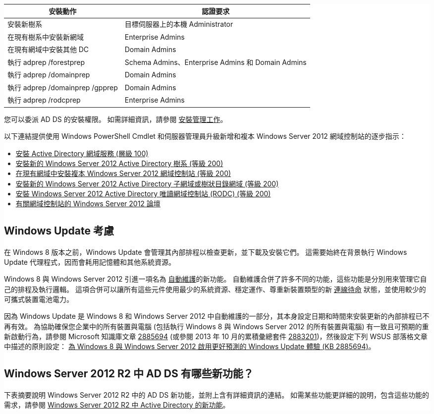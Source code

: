    |安裝動作|認證要求|
   |-----------------------|---------------------------|
   |安裝新樹系|目標伺服器上的本機 Administrator|
   |在現有樹系中安裝新網域|Enterprise Admins|
   |在現有網域中安裝其他 DC|Domain Admins|
   |執行 adprep /forestprep|Schema Admins、Enterprise Admins 和 Domain Admins|
   |執行 adprep /domainprep|Domain Admins|
   |執行 adprep /domainprep /gpprep|Domain Admins|
   |執行 adprep /rodcprep|Enterprise Admins|

   您可以委派 AD DS 的安裝權限。 如需詳細資訊，請參閱 [安裝管理工作](/previous-versions/windows/it-pro/windows-server-2003/cc773327(v=ws.10))。

以下連結提供使用 Windows PowerShell Cmdlet 和伺服器管理員升級新增和複本 Windows Server 2012 網域控制站的逐步指示：

- [安裝 Active Directory 網域服務 (層級 100)](./install-active-directory-domain-services--level-100-.md)
- [安裝新的 Windows Server 2012 Active Directory 樹系 (等級 200)](./install-a-new-windows-server-2012-active-directory-forest--level-200-.md)
- [在現有網域中安裝複本 Windows Server 2012 網域控制站 (等級 200)](./install-a-replica-windows-server-2012-domain-controller-in-an-existing-domain--level-200-.md)
- [安裝新的 Windows Server 2012 Active Directory 子網域或樹狀目錄網域 (等級 200)](./install-a-new-windows-server-2012-active-directory-child-or-tree-domain--level-200-.md)
- [安裝 Windows Server 2012 Active Directory 唯讀網域控制站 (RODC) (等級 200)](./rodc/install-a-windows-server-2012-active-directory-read-only-domain-controller--rodc---level-200-.md)
- [有關網域控制站的 Windows Server 2012 論壇](/answers/topics/windows-server-2012.html)

## <a name="windows-update-considerations"></a>Windows Update 考慮

在 Windows 8 版本之前，Windows Update 會管理其內部排程以檢查更新，並下載及安裝它們。 這需要始終在背景執行 Windows Update 代理程式，因而會耗用記憶體和其他系統資源。

Windows 8 與 Windows Server 2012 引進一項名為 [自動維護](/windows/win32/w8cookbook/automatic-maintenance)的新功能。 自動維護合併了許多不同的功能，這些功能是分別用來管理它自己的排程及執行邏輯。 這項合併可以讓所有這些元件使用最少的系統資源、穩定運作、尊重新裝置類型的新 [連線待命](/windows/win32/w8cookbook/automatic-maintenance) 狀態，並使用較少的可攜式裝置電池電力。

因為 Windows Update 是 Windows 8 和 Windows Server 2012 中自動維護的一部分，其本身設定日期和時間來安裝更新的內部排程已不再有效。 為協助確保您企業中的所有裝置與電腦 (包括執行 Windows 8 與 Windows Server 2012 的所有裝置與電腦) 有一致且可預期的重新啟動行為，請參閱 Microsoft 知識庫文章 [2885694](https://support.microsoft.com/kb/2885694) (或參閱 2013 年 10 月的累積彙總套件 [2883201](https://support.microsoft.com/kb/2883201))，然後設定下列 WSUS 部落格文章中描述的原則設定： [為 Windows 8 與 Windows Server 2012 啟用更好預測的 Windows Update 體驗 (KB 2885694)](/archive/blogs/wsus/enabling-a-more-predictable-windows-update-experience-for-windows-8-and-windows-server-2012-kb-2885694)。

## <a name="whats-new-in-ad-ds-in-windows-server-2012-r2"></a><a name="BKMK_NewWS2012R2"></a>Windows Server 2012 R2 中 AD DS 有哪些新功能？

下表摘要說明 Windows Server 2012 R2 中的 AD DS 新功能，並附上含有詳細資訊的連結。 如需某些功能更詳細的說明，包含這些功能的需求，請參閱 [Windows Server 2012 R2 中 Active Directory 的新功能](/previous-versions/windows/it-pro/windows-server-2012-R2-and-2012/dn268294(v=ws.11))。
